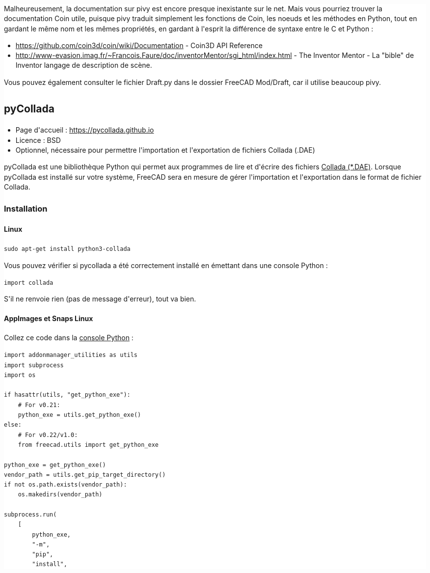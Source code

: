 Malheureusement, la documentation sur pivy est encore presque inexistante sur le net. Mais vous pourriez trouver la documentation Coin utile, puisque pivy traduit simplement les fonctions de Coin, les noeuds et les méthodes en Python, tout en gardant le même nom et les mêmes propriétés, en gardant à l'esprit la différence de syntaxe entre le C et Python :

* <https://github.com/coin3d/coin/wiki/Documentation> - Coin3D API Reference
* <http://www-evasion.imag.fr/~Francois.Faure/doc/inventorMentor/sgi_html/index.html> - The Inventor Mentor - La "bible" de Inventor langage de description de scène.

Vous pouvez également consulter le fichier Draft.py dans le dossier FreeCAD Mod/Draft, car il utilise beaucoup pivy.

## pyCollada

* Page d'accueil : <https://pycollada.github.io>
* Licence : BSD
* Optionnel, nécessaire pour permettre l'importation et l'exportation de fichiers Collada (.DAE)

pyCollada est une bibliothèque Python qui permet aux programmes de lire et d'écrire des fichiers [Collada (\*.DAE)](https://fr.wikipedia.org/wiki/Collaborative_Design_Activity). Lorsque pyCollada est installé sur votre système, FreeCAD sera en mesure de gérer l'importation et l'exportation dans le format de fichier Collada.

### Installation

#### Linux

```
sudo apt-get install python3-collada

```

Vous pouvez vérifier si pycollada a été correctement installé en émettant dans une console Python :

```
import collada

```

S'il ne renvoie rien (pas de message d'erreur), tout va bien.

#### AppImages et Snaps Linux

Collez ce code dans la [console Python](/Python_console/fr "Python console/fr") :

```
import addonmanager_utilities as utils
import subprocess
import os

if hasattr(utils, "get_python_exe"):
    # For v0.21:
    python_exe = utils.get_python_exe()
else:
    # For v0.22/v1.0:
    from freecad.utils import get_python_exe

python_exe = get_python_exe()
vendor_path = utils.get_pip_target_directory()
if not os.path.exists(vendor_path):
    os.makedirs(vendor_path)

subprocess.run(
    [
        python_exe,
        "-m",
        "pip",
        "install",
```